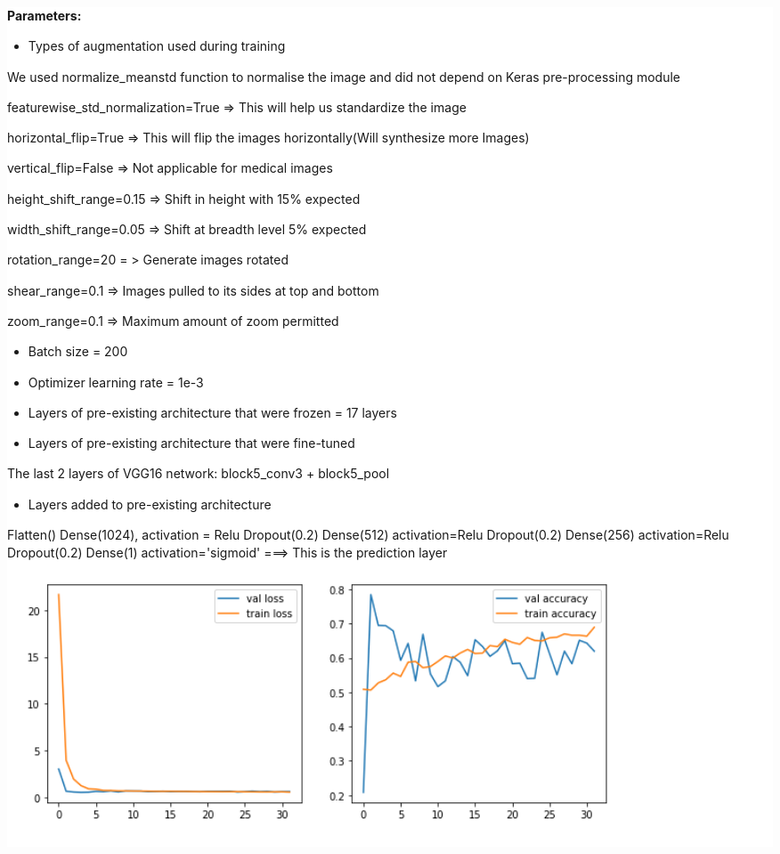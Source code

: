 **Parameters:**
* Types of augmentation used during training

We used normalize_meanstd function to normalise the image and did not depend on Keras pre-processing module

featurewise_std_normalization=True => This will help us standardize the image

horizontal_flip=True => This will flip the images horizontally(Will synthesize more Images)

vertical_flip=False => Not applicable for medical images

height_shift_range=0.15 => Shift in height with 15% expected

width_shift_range=0.05 => Shift at breadth level 5% expected

rotation_range=20 = > Generate images rotated

shear_range=0.1 => Images pulled to its sides at top and bottom

zoom_range=0.1 => Maximum amount of zoom permitted



* Batch size = 200

* Optimizer learning rate = 1e-3

* Layers of pre-existing architecture that were frozen = 17 layers

* Layers of pre-existing architecture that were fine-tuned

The last 2 layers of VGG16 network: block5_conv3 + block5_pool

* Layers added to pre-existing architecture

Flatten()
Dense(1024), activation = Relu
Dropout(0.2)
Dense(512) activation=Relu
Dropout(0.2)
Dense(256) activation=Relu
Dropout(0.2)
Dense(1) activation='sigmoid' ===> This is the prediction layer


<img src="Accuracy and Loss.jpg" alt="AccuracyImage" height="300"/>
